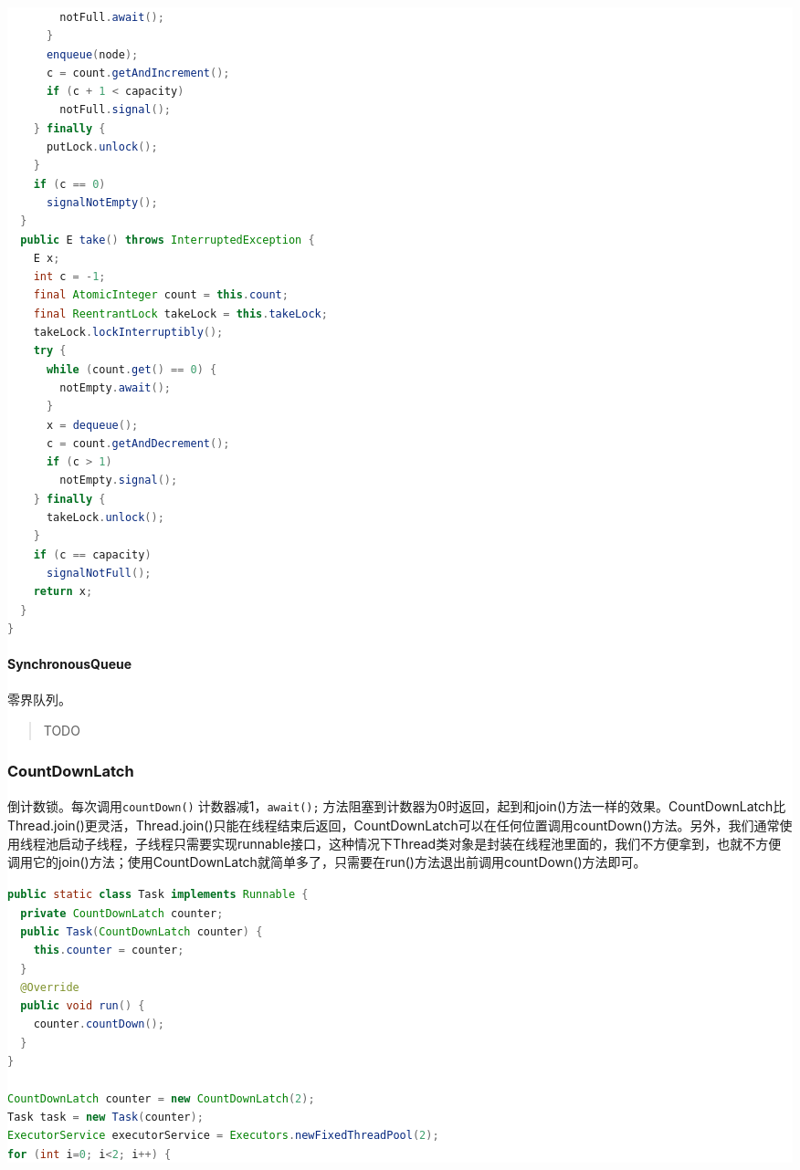 ```java
        notFull.await();
      }
      enqueue(node);
      c = count.getAndIncrement();
      if (c + 1 < capacity)
        notFull.signal();
    } finally {
      putLock.unlock();
    }
    if (c == 0)
      signalNotEmpty();
  }
  public E take() throws InterruptedException {
    E x;
    int c = -1;
    final AtomicInteger count = this.count;
    final ReentrantLock takeLock = this.takeLock;
    takeLock.lockInterruptibly();
    try {
      while (count.get() == 0) {
        notEmpty.await();
      }
      x = dequeue();
      c = count.getAndDecrement();
      if (c > 1)
        notEmpty.signal();
    } finally {
      takeLock.unlock();
    }
    if (c == capacity)
      signalNotFull();
    return x;
  }  
}
```

#### SynchronousQueue

零界队列。

> TODO

### CountDownLatch

倒计数锁。每次调用`countDown()` 计数器减1，`await();` 方法阻塞到计数器为0时返回，起到和join()方法一样的效果。CountDownLatch比Thread.join()更灵活，Thread.join()只能在线程结束后返回，CountDownLatch可以在任何位置调用countDown()方法。另外，我们通常使用线程池启动子线程，子线程只需要实现runnable接口，这种情况下Thread类对象是封装在线程池里面的，我们不方便拿到，也就不方便调用它的join()方法；使用CountDownLatch就简单多了，只需要在run()方法退出前调用countDown()方法即可。

```java
public static class Task implements Runnable {
  private CountDownLatch counter;
  public Task(CountDownLatch counter) {
    this.counter = counter;
  }
  @Override
  public void run() {
    counter.countDown();
  }
}

CountDownLatch counter = new CountDownLatch(2);
Task task = new Task(counter);
ExecutorService executorService = Executors.newFixedThreadPool(2);
for (int i=0; i<2; i++) {
```